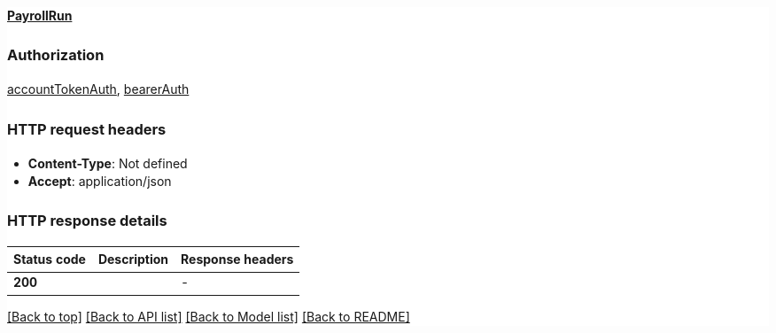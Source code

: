 [**PayrollRun**](PayrollRun.md)

### Authorization

[accountTokenAuth](../README.md#accountTokenAuth), [bearerAuth](../README.md#bearerAuth)

### HTTP request headers

 - **Content-Type**: Not defined
 - **Accept**: application/json


### HTTP response details

| Status code | Description | Response headers |
|-------------|-------------|------------------|
**200** |  |  -  |

[[Back to top]](#) [[Back to API list]](../README.md#documentation-for-api-endpoints) [[Back to Model list]](../README.md#documentation-for-models) [[Back to README]](../README.md)

